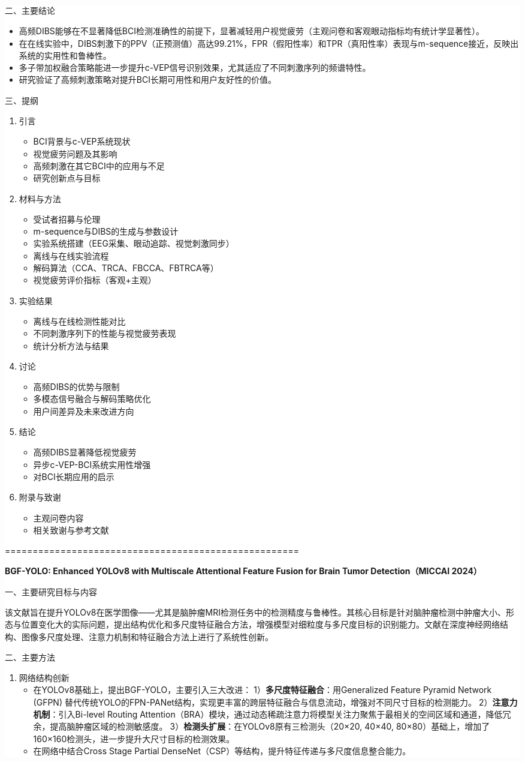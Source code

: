 二、主要结论

- 高频DIBS能够在不显著降低BCI检测准确性的前提下，显著减轻用户视觉疲劳（主观问卷和客观眼动指标均有统计学显著性）。
- 在在线实验中，DIBS刺激下的PPV（正预测值）高达99.21%，FPR（假阳性率）和TPR（真阳性率）表现与m-sequence接近，反映出系统的实用性和鲁棒性。
- 多子带加权融合策略能进一步提升c-VEP信号识别效果，尤其适应了不同刺激序列的频谱特性。
- 研究验证了高频刺激策略对提升BCI长期可用性和用户友好性的价值。

三、提纲

1. 引言  
   - BCI背景与c-VEP系统现状  
   - 视觉疲劳问题及其影响  
   - 高频刺激在其它BCI中的应用与不足  
   - 研究创新点与目标

2. 材料与方法  
   - 受试者招募与伦理  
   - m-sequence与DIBS的生成与参数设计  
   - 实验系统搭建（EEG采集、眼动追踪、视觉刺激同步）  
   - 离线与在线实验流程  
   - 解码算法（CCA、TRCA、FBCCA、FBTRCA等）  
   - 视觉疲劳评价指标（客观+主观）

3. 实验结果  
   - 离线与在线检测性能对比  
   - 不同刺激序列下的性能与视觉疲劳表现  
   - 统计分析方法与结果

4. 讨论  
   - 高频DIBS的优势与限制  
   - 多模态信号融合与解码策略优化  
   - 用户间差异及未来改进方向

5. 结论  
   - 高频DIBS显著降低视觉疲劳  
   - 异步c-VEP-BCI系统实用性增强  
   - 对BCI长期应用的启示

6. 附录与致谢  
   - 主观问卷内容  
   - 相关致谢与参考文献

=====================================================

**BGF-YOLO: Enhanced YOLOv8 with Multiscale Attentional Feature Fusion for Brain Tumor Detection（MICCAI 2024）**

一、主要研究目标与内容

该文献旨在提升YOLOv8在医学图像——尤其是脑肿瘤MRI检测任务中的检测精度与鲁棒性。其核心目标是针对脑肿瘤检测中肿瘤大小、形态与位置变化大的实际问题，提出结构优化和多尺度特征融合方法，增强模型对细粒度与多尺度目标的识别能力。文献在深度神经网络结构、图像多尺度处理、注意力机制和特征融合方法上进行了系统性创新。

二、主要方法

1. 网络结构创新
   - 在YOLOv8基础上，提出BGF-YOLO，主要引入三大改进：
     1）**多尺度特征融合**：用Generalized Feature Pyramid Network (GFPN) 替代传统YOLO的FPN-PANet结构，实现更丰富的跨层特征融合与信息流动，增强对不同尺寸目标的检测能力。
     2）**注意力机制**：引入Bi-level Routing Attention（BRA）模块，通过动态稀疏注意力将模型关注力聚焦于最相关的空间区域和通道，降低冗余，提高脑肿瘤区域的检测敏感度。
     3）**检测头扩展**：在YOLOv8原有三检测头（20×20, 40×40, 80×80）基础上，增加了160×160检测头，进一步提升大尺寸目标的检测效果。
   - 在网络中结合Cross Stage Partial DenseNet（CSP）等结构，提升特征传递与多尺度信息整合能力。

